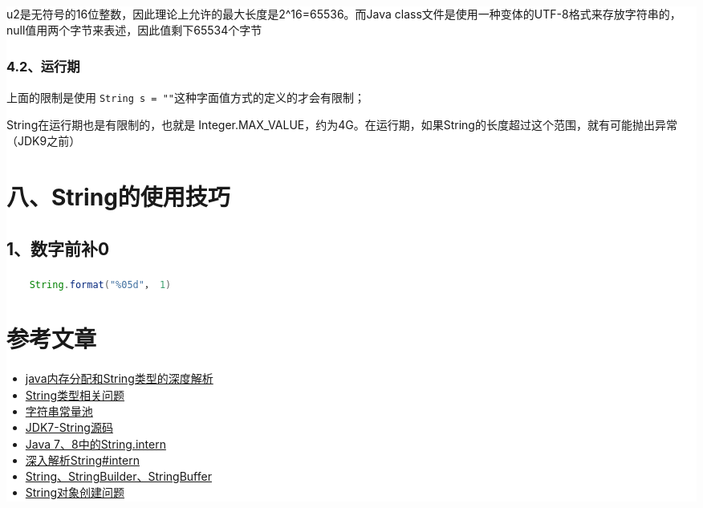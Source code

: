 u2是无符号的16位整数，因此理论上允许的最大长度是2^16=65536。而Java class文件是使用一种变体的UTF-8格式来存放字符串的，null值用两个字节来表述，因此值剩下65534个字节

### 4.2、运行期

上面的限制是使用 `String s = ""`这种字面值方式的定义的才会有限制；

String在运行期也是有限制的，也就是 Integer.MAX_VALUE，约为4G。在运行期，如果String的长度超过这个范围，就有可能抛出异常（JDK9之前）

# 八、String的使用技巧

## 1、数字前补0
```java
	String.format("%05d"， 1)
```

# 参考文章

* [java内存分配和String类型的深度解析](http://www.importnew.com/15671.html)
* [String类型相关问题](http://www.importnew.com/12845.html)
* [字符串常量池](http://blog.csdn.net/gaopeng0071/article/details/11741027)
* [JDK7-String源码](http://www.hollischuang.com/archives/99)
* [Java 7、8中的String.intern](http://www.importnew.com/12681.html)
* [深入解析String#intern](https://tech.meituan.com/in_depth_understanding_string_intern.html)
* [String、StringBuilder、StringBuffer](http://www.cnblogs.com/dolphin0520/p/3778589.html)
* [String对象创建问题](http://rednaxelafx.iteye.com/blog/774673/)
